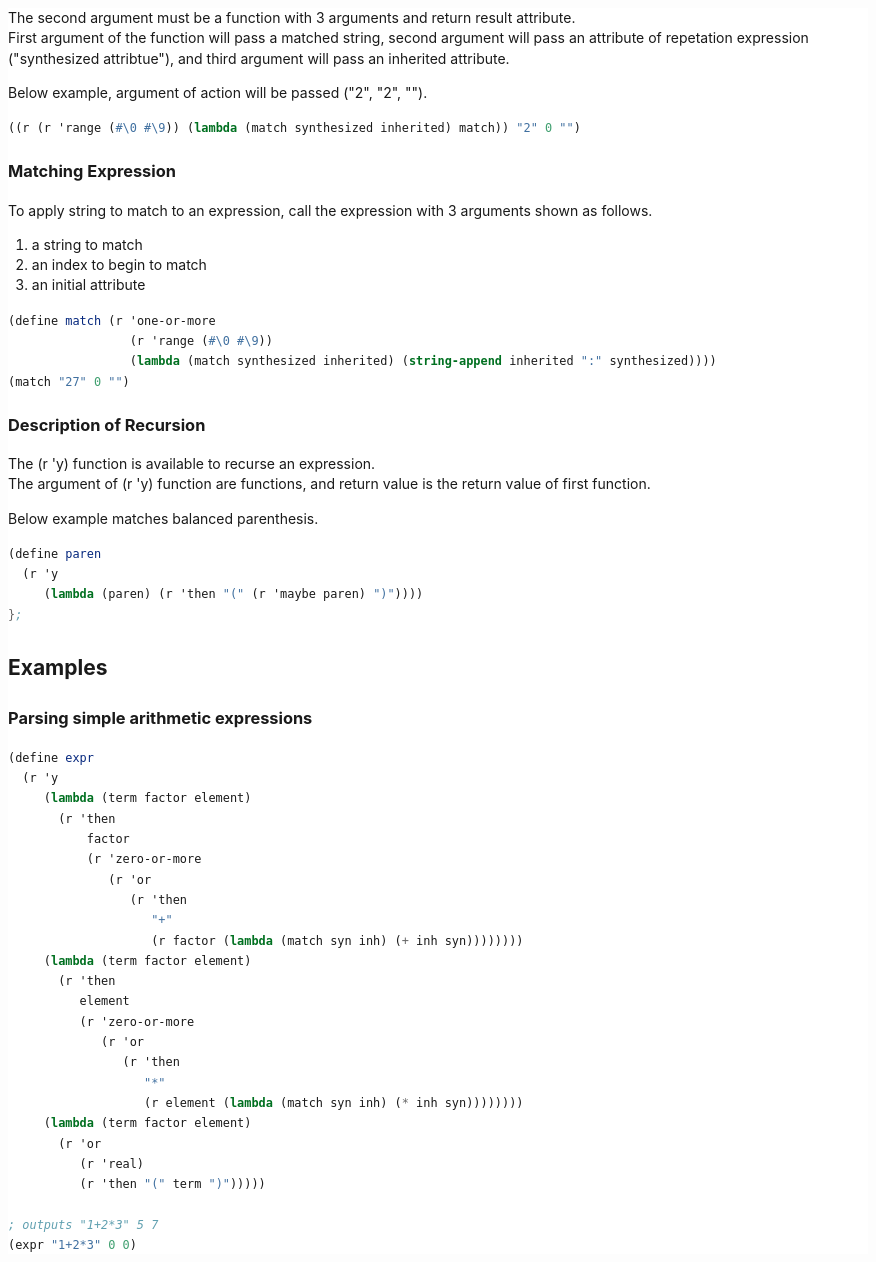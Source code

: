 The second argument must be a function with 3 arguments and return result attribute.  
First argument of the function will pass a matched string,
second argument will pass an attribute of repetation expression ("synthesized attribtue"),
and third argument will pass an inherited attribute.  

Below example, argument of action will be passed ("2", "2", "").
```scheme
((r (r 'range (#\0 #\9)) (lambda (match synthesized inherited) match)) "2" 0 "")
```

### Matching Expression
To apply string to match to an expression, call the expression with 3 arguments shown as follows.
1. a string to match
2. an index to begin to match
3. an initial attribute

```scheme
(define match (r 'one-or-more
                 (r 'range (#\0 #\9))
                 (lambda (match synthesized inherited) (string-append inherited ":" synthesized))))
(match "27" 0 "")
```

### Description of Recursion
The (r 'y) function is available to recurse an expression.  
The argument of (r 'y) function are functions, and return value is the return value of first function.

Below example matches balanced parenthesis.
```scheme
(define paren
  (r 'y
     (lambda (paren) (r 'then "(" (r 'maybe paren) ")"))))
};
```

## Examples

### Parsing simple arithmetic expressions
```scheme
(define expr
  (r 'y
     (lambda (term factor element)
       (r 'then
           factor
           (r 'zero-or-more
              (r 'or
                 (r 'then
                    "+"
                    (r factor (lambda (match syn inh) (+ inh syn))))))))
     (lambda (term factor element)
       (r 'then
          element
          (r 'zero-or-more
             (r 'or
                (r 'then
                   "*"
                   (r element (lambda (match syn inh) (* inh syn))))))))
     (lambda (term factor element)
       (r 'or
          (r 'real)
          (r 'then "(" term ")")))))

; outputs "1+2*3" 5 7
(expr "1+2*3" 0 0)
```
